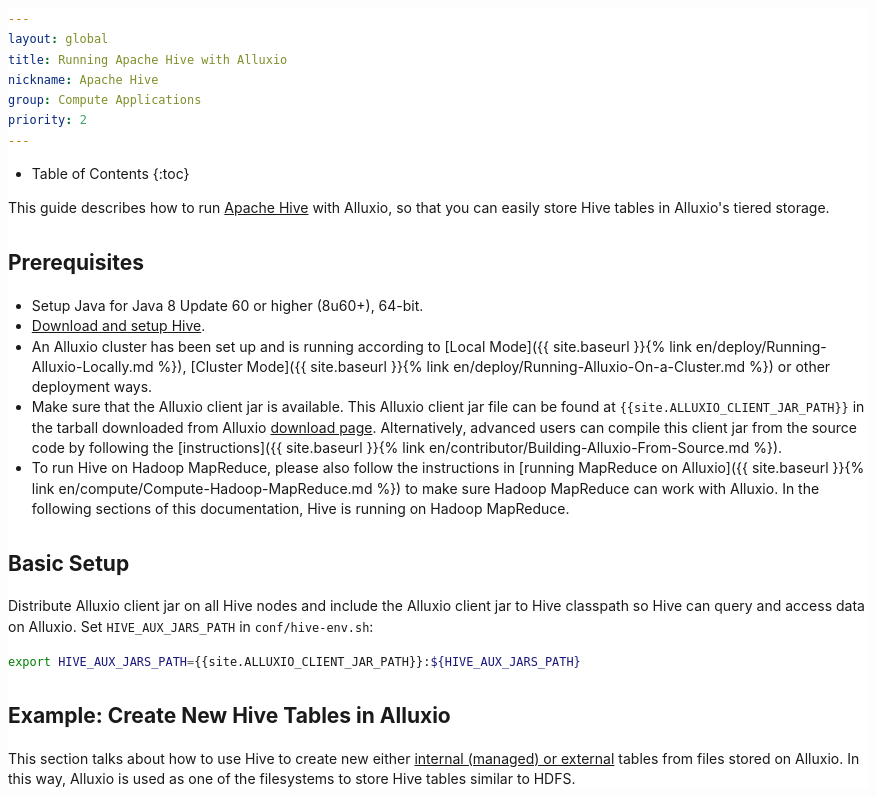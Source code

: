 ```yaml
---
layout: global
title: Running Apache Hive with Alluxio
nickname: Apache Hive
group: Compute Applications
priority: 2
---
```


* Table of Contents
{:toc}

This guide describes how to run [Apache Hive](http://hive.apache.org/) with Alluxio, so
that you can easily store Hive tables in Alluxio's tiered storage.

## Prerequisites

* Setup Java for Java 8 Update 60 or higher (8u60+), 64-bit.
* [Download and setup Hive](https://cwiki.apache.org/confluence/display/Hive/GettingStarted).
* An Alluxio cluster has been set up and is running according to 
  [Local Mode]({{ site.baseurl }}{% link en/deploy/Running-Alluxio-Locally.md %}), 
  [Cluster Mode]({{ site.baseurl }}{% link en/deploy/Running-Alluxio-On-a-Cluster.md %})
  or other deployment ways.
* Make sure that the Alluxio client jar is available.
  This Alluxio client jar file can be found at `{{site.ALLUXIO_CLIENT_JAR_PATH}}` in the tarball
  downloaded from Alluxio [download page](http://www.alluxio.org/download).
  Alternatively, advanced users can compile this client jar from the source code
  by following the [instructions]({{ site.baseurl }}{% link en/contributor/Building-Alluxio-From-Source.md %}).
* To run Hive on Hadoop MapReduce, please also follow the instructions in
  [running MapReduce on Alluxio]({{ site.baseurl }}{% link en/compute/Compute-Hadoop-MapReduce.md %})
  to make sure Hadoop MapReduce can work with Alluxio.
  In the following sections of this documentation, Hive is running on Hadoop MapReduce.

## Basic Setup

Distribute Alluxio client jar on all Hive nodes and include the Alluxio client jar to Hive
classpath so Hive can query and access data on Alluxio.
Set `HIVE_AUX_JARS_PATH` in `conf/hive-env.sh`:

```bash
export HIVE_AUX_JARS_PATH={{site.ALLUXIO_CLIENT_JAR_PATH}}:${HIVE_AUX_JARS_PATH}
```

## Example: Create New Hive Tables in Alluxio

This section talks about how to use
Hive to create new either [internal (managed) or external](https://cwiki.apache.org/confluence/display/Hive/LanguageManual+DDL#LanguageManualDDL-ManagedandExternalTables)
tables from files stored on Alluxio. In this way,
Alluxio is used as one of the filesystems to store Hive tables similar to HDFS.
